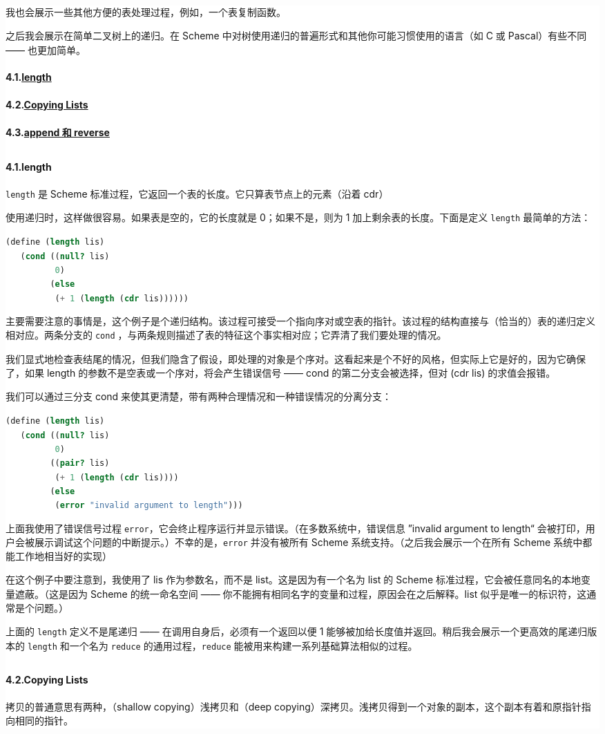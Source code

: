 我也会展示一些其他方便的表处理过程，例如，一个表复制函数。

之后我会展示在简单二叉树上的递归。在 Scheme 中对树使用递归的普遍形式和其他你可能习惯使用的语言（如 C 或 Pascal）有些不同 —— 也更加简单。

#### 4.1.[length](#4.2)

#### 4.2.[Copying Lists](#4.2)

#### 4.3.[append 和 reverse](#4.3)

<h2 id="4.1"> </h2>

#### 4.1.length

`length` 是 Scheme 标准过程，它返回一个表的长度。它只算表节点上的元素（沿着 cdr）

使用递归时，这样做很容易。如果表是空的，它的长度就是 0；如果不是，则为 1 加上剩余表的长度。下面是定义 `length` 最简单的方法：

```scheme
(define (length lis)
   (cond ((null? lis)
          0)
         (else
          (+ 1 (length (cdr lis))))))
```

主要需要注意的事情是，这个例子是个递归结构。该过程可接受一个指向序对或空表的指针。该过程的结构直接与（恰当的）表的递归定义相对应。两条分支的 `cond` ，与两条规则描述了表的特征这个事实相对应；它弄清了我们要处理的情况。

我们显式地检查表结尾的情况，但我们隐含了假设，即处理的对象是个序对。这看起来是个不好的风格，但实际上它是好的，因为它确保了，如果 length 的参数不是空表或一个序对，将会产生错误信号 —— cond 的第二分支会被选择，但对 (cdr lis) 的求值会报错。

我们可以通过三分支 cond 来使其更清楚，带有两种合理情况和一种错误情况的分离分支：

```scheme
(define (length lis)
   (cond ((null? lis)
          0)
         ((pair? lis)
          (+ 1 (length (cdr lis))))
         (else
          (error "invalid argument to length")))
```

上面我使用了错误信号过程 `error`，它会终止程序运行并显示错误。（在多数系统中，错误信息 ”invalid argument to length“ 会被打印，用户会被展示调试这个问题的中断提示。）不幸的是，`error` 并没有被所有 Scheme 系统支持。（之后我会展示一个在所有 Scheme 系统中都能工作地相当好的实现）

在这个例子中要注意到，我使用了 lis 作为参数名，而不是 list。这是因为有一个名为 list 的 Scheme 标准过程，它会被任意同名的本地变量遮蔽。（这是因为 Scheme 的统一命名空间 —— 你不能拥有相同名字的变量和过程，原因会在之后解释。list 似乎是唯一的标识符，这通常是个问题。）

上面的 `length` 定义不是尾递归 —— 在调用自身后，必须有一个返回以便 1 能够被加给长度值并返回。稍后我会展示一个更高效的尾递归版本的 `length` 和一个名为 `reduce` 的通用过程，`reduce` 能被用来构建一系列基础算法相似的过程。

<h2 id="4.2"> </h2>

#### 4.2.Copying Lists

拷贝的普通意思有两种，（shallow copying）浅拷贝和（deep copying）深拷贝。浅拷贝得到一个对象的副本，这个副本有着和原指针指向相同的指针。
